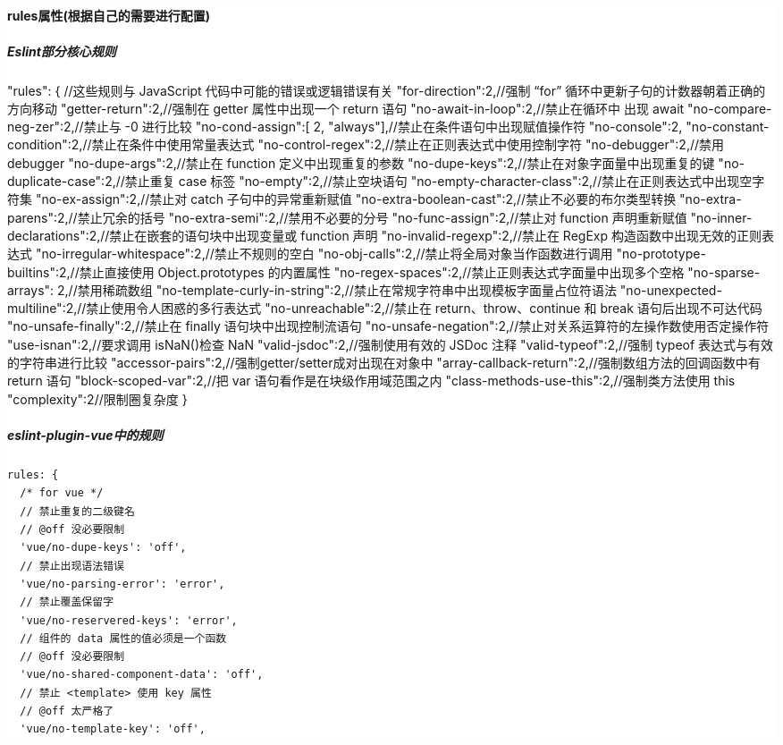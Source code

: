
#### rules属性(根据自己的需要进行配置)
##### Eslint部分核心规则

  "rules": {
      //这些规则与 JavaScript 代码中可能的错误或逻辑错误有关
      "for-direction":2,//强制 “for” 循环中更新子句的计数器朝着正确的方向移动
      "getter-return":2,//强制在 getter 属性中出现一个 return 语句
      "no-await-in-loop":2,//禁止在循环中 出现 await
      "no-compare-neg-zer":2,//禁止与 -0 进行比较
      "no-cond-assign":[ 2, "always"],//禁止在条件语句中出现赋值操作符
      "no-console":2,
      "no-constant-condition":2,//禁止在条件中使用常量表达式
      "no-control-regex":2,//禁止在正则表达式中使用控制字符
      "no-debugger":2,//禁用 debugger
      "no-dupe-args":2,//禁止在 function 定义中出现重复的参数
      "no-dupe-keys":2,//禁止在对象字面量中出现重复的键
      "no-duplicate-case":2,//禁止重复 case 标签
      "no-empty":2,//禁止空块语句
      "no-empty-character-class":2,//禁止在正则表达式中出现空字符集
      "no-ex-assign":2,//禁止对 catch 子句中的异常重新赋值
      "no-extra-boolean-cast":2,//禁止不必要的布尔类型转换
      "no-extra-parens":2,//禁止冗余的括号
      "no-extra-semi":2,//禁用不必要的分号
      "no-func-assign":2,//禁止对 function 声明重新赋值
      "no-inner-declarations":2,//禁止在嵌套的语句块中出现变量或 function 声明
      "no-invalid-regexp":2,//禁止在 RegExp 构造函数中出现无效的正则表达式
      "no-irregular-whitespace":2,//禁止不规则的空白
      "no-obj-calls":2,//禁止将全局对象当作函数进行调用
      "no-prototype-builtins":2,//禁止直接使用 Object.prototypes 的内置属性
      "no-regex-spaces":2,//禁止正则表达式字面量中出现多个空格
      "no-sparse-arrays": 2,//禁用稀疏数组
      "no-template-curly-in-string":2,//禁止在常规字符串中出现模板字面量占位符语法
      "no-unexpected-multiline":2,//禁止使用令人困惑的多行表达式
      "no-unreachable":2,//禁止在 return、throw、continue 和 break 语句后出现不可达代码
      "no-unsafe-finally":2,//禁止在 finally 语句块中出现控制流语句
      "no-unsafe-negation":2,//禁止对关系运算符的左操作数使用否定操作符
      "use-isnan":2,//要求调用 isNaN()检查 NaN
      "valid-jsdoc":2,//强制使用有效的 JSDoc 注释
      "valid-typeof":2,//强制 typeof 表达式与有效的字符串进行比较
      "accessor-pairs":2,//强制getter/setter成对出现在对象中
      "array-callback-return":2,//强制数组方法的回调函数中有 return 语句
      "block-scoped-var":2,//把 var 语句看作是在块级作用域范围之内
      "class-methods-use-this":2,//强制类方法使用 this
      "complexity":2//限制圈复杂度
    }  

##### eslint-plugin-vue中的规则

    rules: {
      /* for vue */
      // 禁止重复的二级键名
      // @off 没必要限制
      'vue/no-dupe-keys': 'off',
      // 禁止出现语法错误
      'vue/no-parsing-error': 'error',
      // 禁止覆盖保留字
      'vue/no-reservered-keys': 'error',
      // 组件的 data 属性的值必须是一个函数
      // @off 没必要限制
      'vue/no-shared-component-data': 'off',
      // 禁止 <template> 使用 key 属性
      // @off 太严格了
      'vue/no-template-key': 'off',